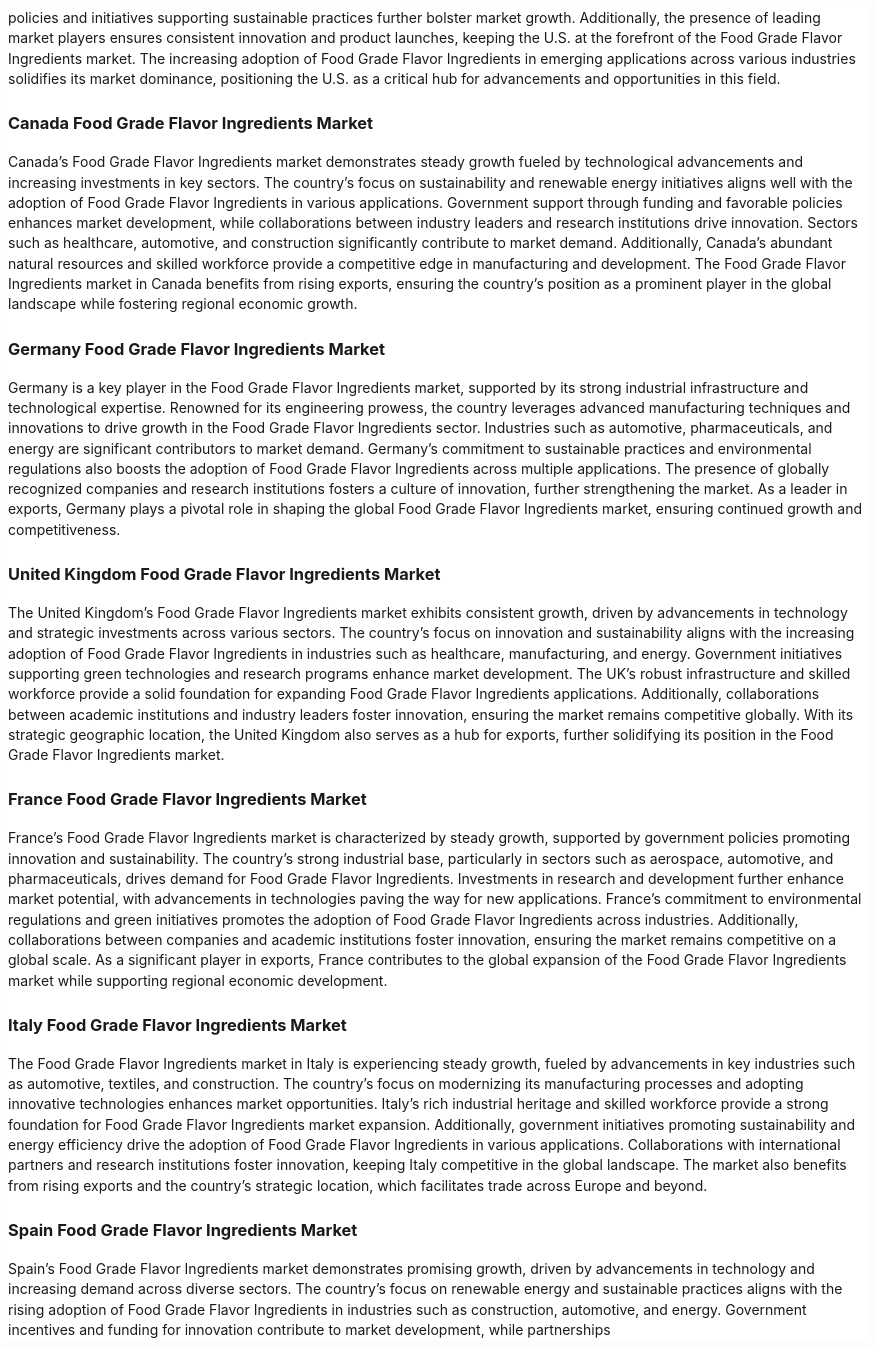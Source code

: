 policies and initiatives supporting sustainable practices further bolster market growth. Additionally, the presence of leading market players ensures consistent innovation and product launches, keeping the U.S. at the forefront of the Food Grade Flavor Ingredients market. The increasing adoption of Food Grade Flavor Ingredients in emerging applications across various industries solidifies its market dominance, positioning the U.S. as a critical hub for advancements and opportunities in this field.</p><h3>Canada Food Grade Flavor Ingredients Market</h3><p>Canada&rsquo;s Food Grade Flavor Ingredients market demonstrates steady growth fueled by technological advancements and increasing investments in key sectors. The country&rsquo;s focus on sustainability and renewable energy initiatives aligns well with the adoption of Food Grade Flavor Ingredients in various applications. Government support through funding and favorable policies enhances market development, while collaborations between industry leaders and research institutions drive innovation. Sectors such as healthcare, automotive, and construction significantly contribute to market demand. Additionally, Canada&rsquo;s abundant natural resources and skilled workforce provide a competitive edge in manufacturing and development. The Food Grade Flavor Ingredients market in Canada benefits from rising exports, ensuring the country&rsquo;s position as a prominent player in the global landscape while fostering regional economic growth.</p><h3>Germany Food Grade Flavor Ingredients Market</h3><p>Germany is a key player in the Food Grade Flavor Ingredients market, supported by its strong industrial infrastructure and technological expertise. Renowned for its engineering prowess, the country leverages advanced manufacturing techniques and innovations to drive growth in the Food Grade Flavor Ingredients sector. Industries such as automotive, pharmaceuticals, and energy are significant contributors to market demand. Germany&rsquo;s commitment to sustainable practices and environmental regulations also boosts the adoption of Food Grade Flavor Ingredients across multiple applications. The presence of globally recognized companies and research institutions fosters a culture of innovation, further strengthening the market. As a leader in exports, Germany plays a pivotal role in shaping the global Food Grade Flavor Ingredients market, ensuring continued growth and competitiveness.</p><h3>United Kingdom Food Grade Flavor Ingredients Market</h3><p>The United Kingdom&rsquo;s Food Grade Flavor Ingredients market exhibits consistent growth, driven by advancements in technology and strategic investments across various sectors. The country&rsquo;s focus on innovation and sustainability aligns with the increasing adoption of Food Grade Flavor Ingredients in industries such as healthcare, manufacturing, and energy. Government initiatives supporting green technologies and research programs enhance market development. The UK&rsquo;s robust infrastructure and skilled workforce provide a solid foundation for expanding Food Grade Flavor Ingredients applications. Additionally, collaborations between academic institutions and industry leaders foster innovation, ensuring the market remains competitive globally. With its strategic geographic location, the United Kingdom also serves as a hub for exports, further solidifying its position in the Food Grade Flavor Ingredients market.</p><h3>France Food Grade Flavor Ingredients Market</h3><p>France&rsquo;s Food Grade Flavor Ingredients market is characterized by steady growth, supported by government policies promoting innovation and sustainability. The country&rsquo;s strong industrial base, particularly in sectors such as aerospace, automotive, and pharmaceuticals, drives demand for Food Grade Flavor Ingredients. Investments in research and development further enhance market potential, with advancements in technologies paving the way for new applications. France&rsquo;s commitment to environmental regulations and green initiatives promotes the adoption of Food Grade Flavor Ingredients across industries. Additionally, collaborations between companies and academic institutions foster innovation, ensuring the market remains competitive on a global scale. As a significant player in exports, France contributes to the global expansion of the Food Grade Flavor Ingredients market while supporting regional economic development.</p><h3>Italy Food Grade Flavor Ingredients Market</h3><p>The Food Grade Flavor Ingredients market in Italy is experiencing steady growth, fueled by advancements in key industries such as automotive, textiles, and construction. The country&rsquo;s focus on modernizing its manufacturing processes and adopting innovative technologies enhances market opportunities. Italy&rsquo;s rich industrial heritage and skilled workforce provide a strong foundation for Food Grade Flavor Ingredients market expansion. Additionally, government initiatives promoting sustainability and energy efficiency drive the adoption of Food Grade Flavor Ingredients in various applications. Collaborations with international partners and research institutions foster innovation, keeping Italy competitive in the global landscape. The market also benefits from rising exports and the country&rsquo;s strategic location, which facilitates trade across Europe and beyond.</p><h3>Spain Food Grade Flavor Ingredients Market</h3><p>Spain&rsquo;s Food Grade Flavor Ingredients market demonstrates promising growth, driven by advancements in technology and increasing demand across diverse sectors. The country&rsquo;s focus on renewable energy and sustainable practices aligns with the rising adoption of Food Grade Flavor Ingredients in industries such as construction, automotive, and energy. Government incentives and funding for innovation contribute to market development, while partnerships